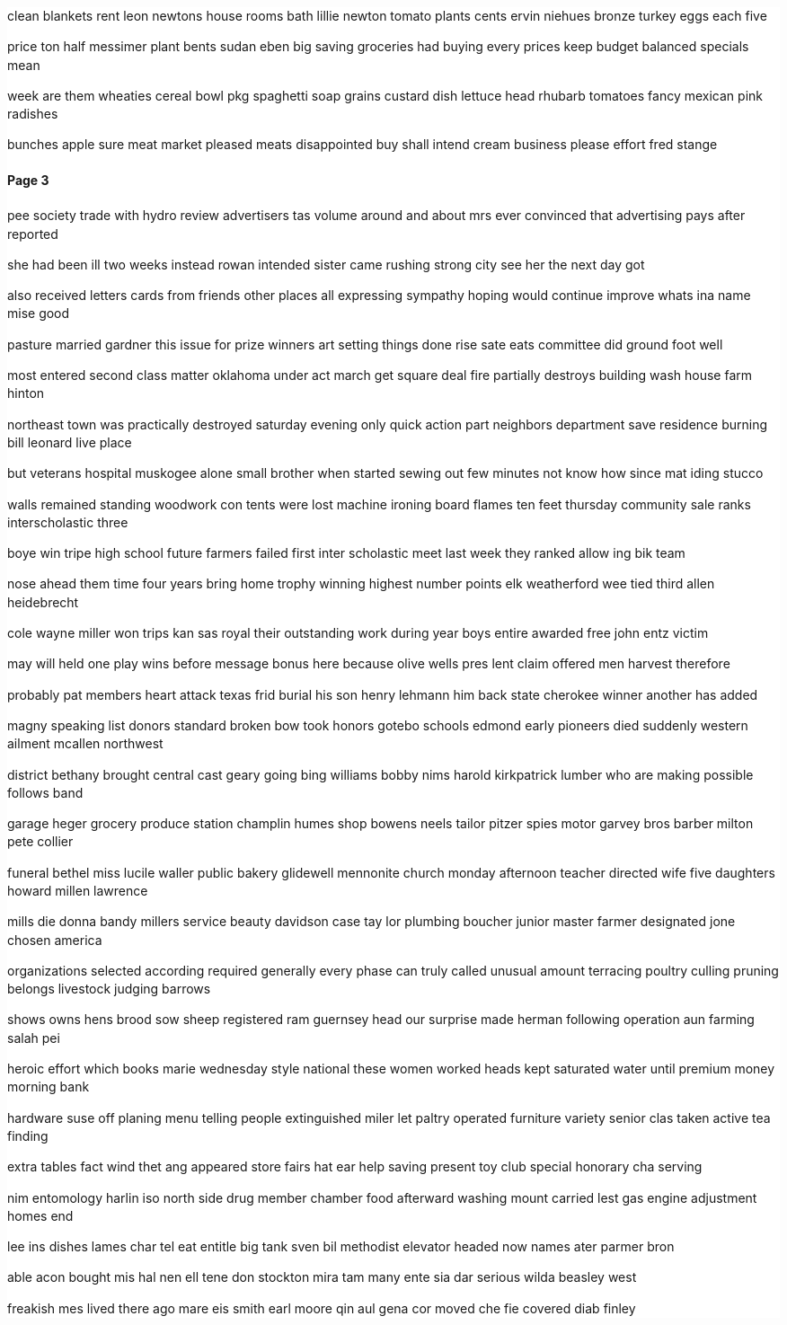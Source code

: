 <p>clean blankets rent leon newtons house rooms bath lillie newton tomato plants cents ervin niehues bronze turkey eggs each five</p>
<p>price ton half messimer plant bents sudan eben big saving groceries had buying every prices keep budget balanced specials mean</p>
<p>week are them wheaties cereal bowl pkg spaghetti soap grains custard dish lettuce head rhubarb tomatoes fancy mexican pink radishes</p>
<p>bunches apple sure meat market pleased meats disappointed buy shall intend cream business please effort fred stange </p></p>
<h4>Page 3</h4>
<p>pee society trade with hydro review advertisers tas volume around and about mrs ever convinced that advertising pays after reported</p>
<p>she had been ill two weeks instead rowan intended sister came rushing strong city see her the next day got</p>
<p>also received letters cards from friends other places all expressing sympathy hoping would continue improve whats ina name mise good</p>
<p>pasture married gardner this issue for prize winners art setting things done rise sate eats committee did ground foot well</p>
<p>most entered second class matter oklahoma under act march get square deal fire partially destroys building wash house farm hinton</p>
<p>northeast town was practically destroyed saturday evening only quick action part neighbors department save residence burning bill leonard live place</p>
<p>but veterans hospital muskogee alone small brother when started sewing out few minutes not know how since mat iding stucco</p>
<p>walls remained standing woodwork con tents were lost machine ironing board flames ten feet thursday community sale ranks interscholastic three</p>
<p>boye win tripe high school future farmers failed first inter scholastic meet last week they ranked allow ing bik team</p>
<p>nose ahead them time four years bring home trophy winning highest number points elk weatherford wee tied third allen heidebrecht</p>
<p>cole wayne miller won trips kan sas royal their outstanding work during year boys entire awarded free john entz victim</p>
<p>may will held one play wins before message bonus here because olive wells pres lent claim offered men harvest therefore</p>
<p>probably pat members heart attack texas frid burial his son henry lehmann him back state cherokee winner another has added</p>
<p>magny speaking list donors standard broken bow took honors gotebo schools edmond early pioneers died suddenly western ailment mcallen northwest</p>
<p>district bethany brought central cast geary going bing williams bobby nims harold kirkpatrick lumber who are making possible follows band</p>
<p>garage heger grocery produce station champlin humes shop bowens neels tailor pitzer spies motor garvey bros barber milton pete collier</p>
<p>funeral bethel miss lucile waller public bakery glidewell mennonite church monday afternoon teacher directed wife five daughters howard millen lawrence</p>
<p>mills die donna bandy millers service beauty davidson case tay lor plumbing boucher junior master farmer designated jone chosen america</p>
<p>organizations selected according required generally every phase can truly called unusual amount terracing poultry culling pruning belongs livestock judging barrows</p>
<p>shows owns hens brood sow sheep registered ram guernsey head our surprise made herman following operation aun farming salah pei</p>
<p>heroic effort which books marie wednesday style national these women worked heads kept saturated water until premium money morning bank</p>
<p>hardware suse off planing menu telling people extinguished miler let paltry operated furniture variety senior clas taken active tea finding</p>
<p>extra tables fact wind thet ang appeared store fairs hat ear help saving present toy club special honorary cha serving</p>
<p>nim entomology harlin iso north side drug member chamber food afterward washing mount carried lest gas engine adjustment homes end</p>
<p>lee ins dishes lames char tel eat entitle big tank sven bil methodist elevator headed now names ater parmer bron</p>
<p>able acon bought mis hal nen ell tene don stockton mira tam many ente sia dar serious wilda beasley west</p>
<p>freakish mes lived there ago mare eis smith earl moore qin aul gena cor moved che fie covered diab finley</p>
